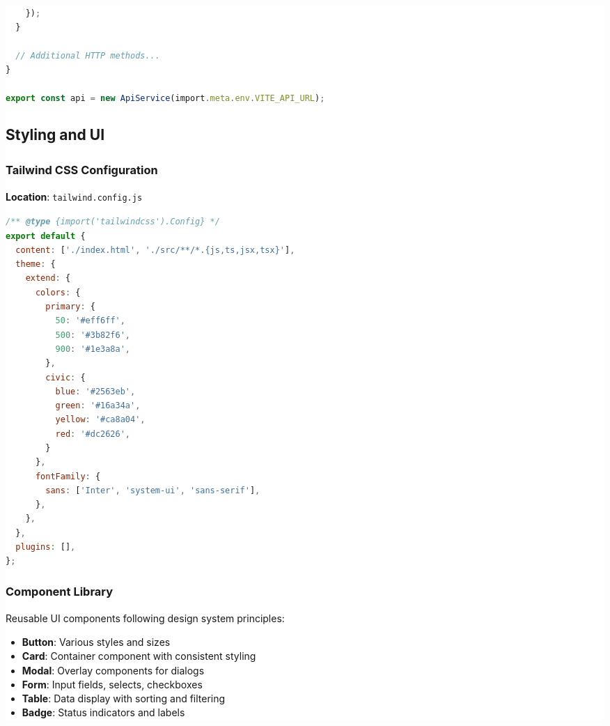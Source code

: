```typescript
    });
  }
  
  // Additional HTTP methods...
}

export const api = new ApiService(import.meta.env.VITE_API_URL);
```

## Styling and UI

### Tailwind CSS Configuration
**Location**: `tailwind.config.js`

```javascript
/** @type {import('tailwindcss').Config} */
export default {
  content: ['./index.html', './src/**/*.{js,ts,jsx,tsx}'],
  theme: {
    extend: {
      colors: {
        primary: {
          50: '#eff6ff',
          500: '#3b82f6',
          900: '#1e3a8a',
        },
        civic: {
          blue: '#2563eb',
          green: '#16a34a',
          yellow: '#ca8a04',
          red: '#dc2626',
        }
      },
      fontFamily: {
        sans: ['Inter', 'system-ui', 'sans-serif'],
      },
    },
  },
  plugins: [],
};
```

### Component Library
Reusable UI components following design system principles:

- **Button**: Various styles and sizes
- **Card**: Container component with consistent styling
- **Modal**: Overlay components for dialogs
- **Form**: Input fields, selects, checkboxes
- **Table**: Data display with sorting and filtering
- **Badge**: Status indicators and labels
